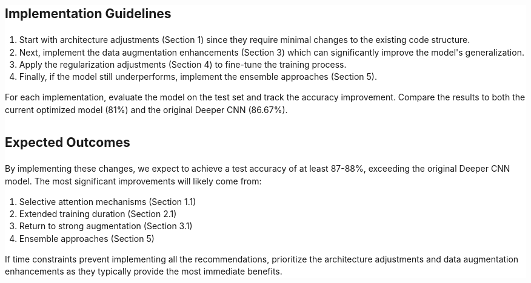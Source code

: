 ## Implementation Guidelines

1. Start with architecture adjustments (Section 1) since they require minimal changes to the existing code structure.
2. Next, implement the data augmentation enhancements (Section 3) which can significantly improve the model's generalization.
3. Apply the regularization adjustments (Section 4) to fine-tune the training process.
4. Finally, if the model still underperforms, implement the ensemble approaches (Section 5).

For each implementation, evaluate the model on the test set and track the accuracy improvement. Compare the results to both the current optimized model (81%) and the original Deeper CNN (86.67%).

## Expected Outcomes

By implementing these changes, we expect to achieve a test accuracy of at least 87-88%, exceeding the original Deeper CNN model. The most significant improvements will likely come from:

1. Selective attention mechanisms (Section 1.1)
2. Extended training duration (Section 2.1)
3. Return to strong augmentation (Section 3.1)
4. Ensemble approaches (Section 5)

If time constraints prevent implementing all the recommendations, prioritize the architecture adjustments and data augmentation enhancements as they typically provide the most immediate benefits.
